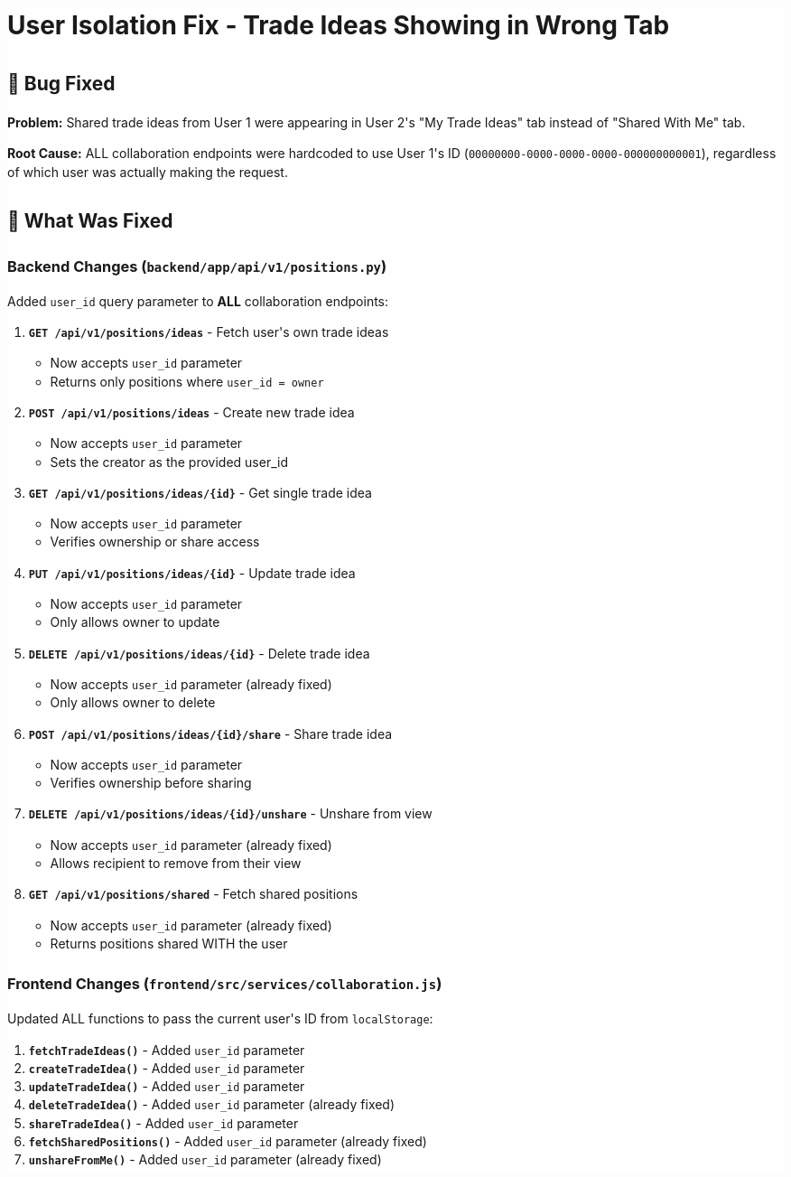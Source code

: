 # User Isolation Fix - Trade Ideas Showing in Wrong Tab

## 🐛 Bug Fixed

**Problem:** Shared trade ideas from User 1 were appearing in User 2's "My Trade Ideas" tab instead of "Shared With Me" tab.

**Root Cause:** ALL collaboration endpoints were hardcoded to use User 1's ID (`00000000-0000-0000-0000-000000000001`), regardless of which user was actually making the request.

## 🔧 What Was Fixed

### Backend Changes (`backend/app/api/v1/positions.py`)

Added `user_id` query parameter to **ALL** collaboration endpoints:

1. **`GET /api/v1/positions/ideas`** - Fetch user's own trade ideas
   - Now accepts `user_id` parameter
   - Returns only positions where `user_id = owner`
   
2. **`POST /api/v1/positions/ideas`** - Create new trade idea
   - Now accepts `user_id` parameter
   - Sets the creator as the provided user_id

3. **`GET /api/v1/positions/ideas/{id}`** - Get single trade idea
   - Now accepts `user_id` parameter
   - Verifies ownership or share access

4. **`PUT /api/v1/positions/ideas/{id}`** - Update trade idea
   - Now accepts `user_id` parameter
   - Only allows owner to update

5. **`DELETE /api/v1/positions/ideas/{id}`** - Delete trade idea
   - Now accepts `user_id` parameter (already fixed)
   - Only allows owner to delete

6. **`POST /api/v1/positions/ideas/{id}/share`** - Share trade idea
   - Now accepts `user_id` parameter
   - Verifies ownership before sharing

7. **`DELETE /api/v1/positions/ideas/{id}/unshare`** - Unshare from view
   - Now accepts `user_id` parameter (already fixed)
   - Allows recipient to remove from their view

8. **`GET /api/v1/positions/shared`** - Fetch shared positions
   - Now accepts `user_id` parameter (already fixed)
   - Returns positions shared WITH the user

### Frontend Changes (`frontend/src/services/collaboration.js`)

Updated ALL functions to pass the current user's ID from `localStorage`:

1. **`fetchTradeIdeas()`** - Added `user_id` parameter
2. **`createTradeIdea()`** - Added `user_id` parameter
3. **`updateTradeIdea()`** - Added `user_id` parameter
4. **`deleteTradeIdea()`** - Added `user_id` parameter (already fixed)
5. **`shareTradeIdea()`** - Added `user_id` parameter
6. **`fetchSharedPositions()`** - Added `user_id` parameter (already fixed)
7. **`unshareFromMe()`** - Added `user_id` parameter (already fixed)

